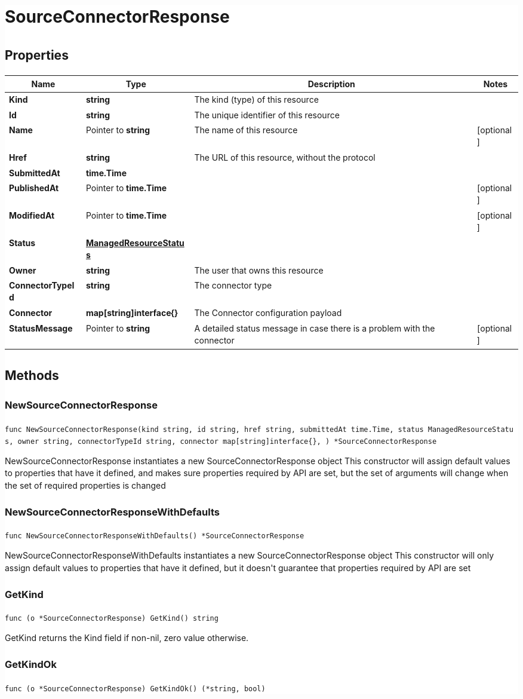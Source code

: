 # SourceConnectorResponse

## Properties

Name | Type | Description | Notes
------------ | ------------- | ------------- | -------------
**Kind** | **string** | The kind (type) of this resource | 
**Id** | **string** | The unique identifier of this resource | 
**Name** | Pointer to **string** | The name of this resource | [optional] 
**Href** | **string** | The URL of this resource, without the protocol | 
**SubmittedAt** | **time.Time** |  | 
**PublishedAt** | Pointer to **time.Time** |  | [optional] 
**ModifiedAt** | Pointer to **time.Time** |  | [optional] 
**Status** | [**ManagedResourceStatus**](ManagedResourceStatus.md) |  | 
**Owner** | **string** | The user that owns this resource | 
**ConnectorTypeId** | **string** | The connector type | 
**Connector** | **map[string]interface{}** | The Connector configuration payload | 
**StatusMessage** | Pointer to **string** | A detailed status message in case there is a problem with the connector | [optional] 

## Methods

### NewSourceConnectorResponse

`func NewSourceConnectorResponse(kind string, id string, href string, submittedAt time.Time, status ManagedResourceStatus, owner string, connectorTypeId string, connector map[string]interface{}, ) *SourceConnectorResponse`

NewSourceConnectorResponse instantiates a new SourceConnectorResponse object
This constructor will assign default values to properties that have it defined,
and makes sure properties required by API are set, but the set of arguments
will change when the set of required properties is changed

### NewSourceConnectorResponseWithDefaults

`func NewSourceConnectorResponseWithDefaults() *SourceConnectorResponse`

NewSourceConnectorResponseWithDefaults instantiates a new SourceConnectorResponse object
This constructor will only assign default values to properties that have it defined,
but it doesn't guarantee that properties required by API are set

### GetKind

`func (o *SourceConnectorResponse) GetKind() string`

GetKind returns the Kind field if non-nil, zero value otherwise.

### GetKindOk

`func (o *SourceConnectorResponse) GetKindOk() (*string, bool)`
